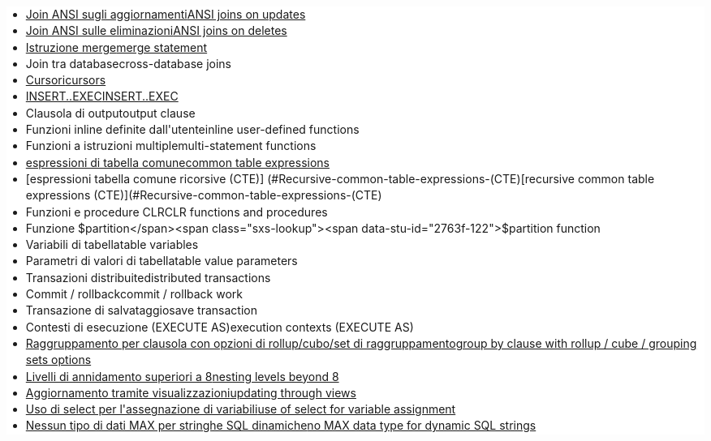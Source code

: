 * <span data-ttu-id="2763f-110">[Join ANSI sugli aggiornamenti][ANSI joins on updates]</span><span class="sxs-lookup"><span data-stu-id="2763f-110">[ANSI joins on updates][ANSI joins on updates]</span></span>
* <span data-ttu-id="2763f-111">[Join ANSI sulle eliminazioni][ANSI joins on deletes]</span><span class="sxs-lookup"><span data-stu-id="2763f-111">[ANSI joins on deletes][ANSI joins on deletes]</span></span>
* <span data-ttu-id="2763f-112">[Istruzione merge][merge statement]</span><span class="sxs-lookup"><span data-stu-id="2763f-112">[merge statement][merge statement]</span></span>
* <span data-ttu-id="2763f-113">Join tra database</span><span class="sxs-lookup"><span data-stu-id="2763f-113">cross-database joins</span></span>
* <span data-ttu-id="2763f-114">[Cursori][cursors]</span><span class="sxs-lookup"><span data-stu-id="2763f-114">[cursors][cursors]</span></span>
* <span data-ttu-id="2763f-115"><seg>
  [INSERT..EXEC][INSERT..EXEC]</seg></span><span class="sxs-lookup"><span data-stu-id="2763f-115">[INSERT..EXEC][INSERT..EXEC]</span></span>
* <span data-ttu-id="2763f-116">Clausola di output</span><span class="sxs-lookup"><span data-stu-id="2763f-116">output clause</span></span>
* <span data-ttu-id="2763f-117">Funzioni inline definite dall'utente</span><span class="sxs-lookup"><span data-stu-id="2763f-117">inline user-defined functions</span></span>
* <span data-ttu-id="2763f-118">Funzioni a istruzioni multiple</span><span class="sxs-lookup"><span data-stu-id="2763f-118">multi-statement functions</span></span>
* [<span data-ttu-id="2763f-119">espressioni di tabella comune</span><span class="sxs-lookup"><span data-stu-id="2763f-119">common table expressions</span></span>](#Common-table-expressions)
* <span data-ttu-id="2763f-120">[espressioni tabella comune ricorsive (CTE)] (#Recursive-common-table-expressions-(CTE)</span><span class="sxs-lookup"><span data-stu-id="2763f-120">[recursive common table expressions (CTE)](#Recursive-common-table-expressions-(CTE)</span></span>
* <span data-ttu-id="2763f-121">Funzioni e procedure CLR</span><span class="sxs-lookup"><span data-stu-id="2763f-121">CLR functions and procedures</span></span>
* <span data-ttu-id="2763f-122">Funzione $partition</span><span class="sxs-lookup"><span data-stu-id="2763f-122">$partition function</span></span>
* <span data-ttu-id="2763f-123">Variabili di tabella</span><span class="sxs-lookup"><span data-stu-id="2763f-123">table variables</span></span>
* <span data-ttu-id="2763f-124">Parametri di valori di tabella</span><span class="sxs-lookup"><span data-stu-id="2763f-124">table value parameters</span></span>
* <span data-ttu-id="2763f-125">Transazioni distribuite</span><span class="sxs-lookup"><span data-stu-id="2763f-125">distributed transactions</span></span>
* <span data-ttu-id="2763f-126">Commit / rollback</span><span class="sxs-lookup"><span data-stu-id="2763f-126">commit / rollback work</span></span>
* <span data-ttu-id="2763f-127">Transazione di salvataggio</span><span class="sxs-lookup"><span data-stu-id="2763f-127">save transaction</span></span>
* <span data-ttu-id="2763f-128">Contesti di esecuzione (EXECUTE AS)</span><span class="sxs-lookup"><span data-stu-id="2763f-128">execution contexts (EXECUTE AS)</span></span>
* <span data-ttu-id="2763f-129">[Raggruppamento per clausola con opzioni di rollup/cubo/set di raggruppamento][group by clause with rollup / cube / grouping sets options]</span><span class="sxs-lookup"><span data-stu-id="2763f-129">[group by clause with rollup / cube / grouping sets options][group by clause with rollup / cube / grouping sets options]</span></span>
* <span data-ttu-id="2763f-130">[Livelli di annidamento superiori a 8][nesting levels beyond 8]</span><span class="sxs-lookup"><span data-stu-id="2763f-130">[nesting levels beyond 8][nesting levels beyond 8]</span></span>
* <span data-ttu-id="2763f-131">[Aggiornamento tramite visualizzazioni][updating through views]</span><span class="sxs-lookup"><span data-stu-id="2763f-131">[updating through views][updating through views]</span></span>
* <span data-ttu-id="2763f-132">[Uso di select per l'assegnazione di variabili][use of select for variable assignment]</span><span class="sxs-lookup"><span data-stu-id="2763f-132">[use of select for variable assignment][use of select for variable assignment]</span></span>
* <span data-ttu-id="2763f-133">[Nessun tipo di dati MAX per stringhe SQL dinamiche][no MAX data type for dynamic SQL strings]</span><span class="sxs-lookup"><span data-stu-id="2763f-133">[no MAX data type for dynamic SQL strings][no MAX data type for dynamic SQL strings]</span></span>


[ANSI joins on updates]: ./sql-data-warehouse-develop-ctas.md#ansi-join-replacement-for-update-statements
[ANSI joins on deletes]: ./sql-data-warehouse-develop-ctas.md#ansi-join-replacement-for-delete-statements
[merge statement]: ./sql-data-warehouse-develop-ctas.md#replace-merge-statements
[INSERT..EXEC]: ./sql-data-warehouse-tables-temporary.md#modularizing-code
[Transact-SQL topics]: ./sql-data-warehouse-reference-tsql-statements.md
[cursors]: ./sql-data-warehouse-develop-loops.md
[group by clause with rollup / cube / grouping sets options]: ./sql-data-warehouse-develop-group-by-options.md
[nesting levels beyond 8]: ./sql-data-warehouse-develop-transactions.md
[updating through views]: ./sql-data-warehouse-develop-views.md
[use of select for variable assignment]: ./sql-data-warehouse-develop-variable-assignment.md
[no MAX data type for dynamic SQL strings]: ./sql-data-warehouse-develop-dynamic-sql.md